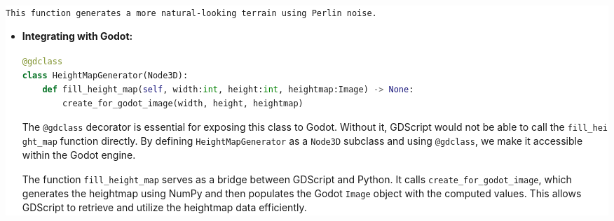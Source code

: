     This function generates a more natural-looking terrain using Perlin noise.
    
- **Integrating with Godot:**
    
    ```python
    @gdclass
    class HeightMapGenerator(Node3D):
        def fill_height_map(self, width:int, height:int, heightmap:Image) -> None:
            create_for_godot_image(width, height, heightmap)
    ```
    
    The `@gdclass` decorator is essential for exposing this class to Godot. Without it, GDScript would not be able to call the `fill_height_map` function directly. By defining `HeightMapGenerator` as a `Node3D` subclass and using `@gdclass`, we make it accessible within the Godot engine.
    
    The function `fill_height_map` serves as a bridge between GDScript and Python. It calls `create_for_godot_image`, which generates the heightmap using NumPy and then populates the Godot `Image` object with the computed values. This allows GDScript to retrieve and utilize the heightmap data efficiently.
    

